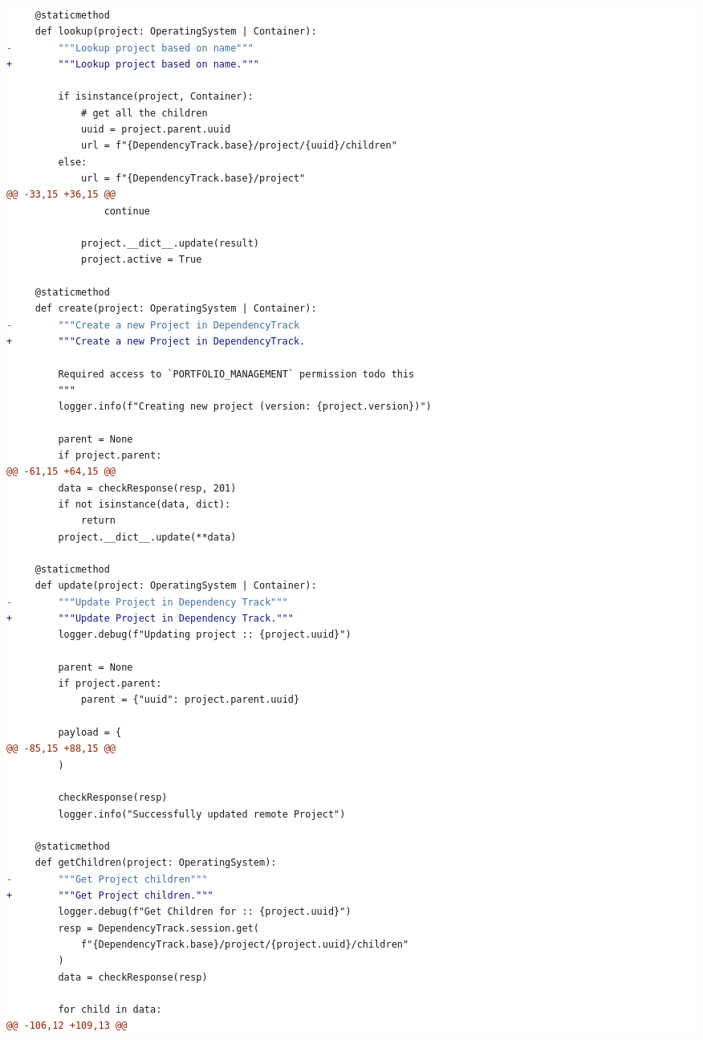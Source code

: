 ```diff
     @staticmethod
     def lookup(project: OperatingSystem | Container):
-        """Lookup project based on name"""
+        """Lookup project based on name."""
 
         if isinstance(project, Container):
             # get all the children
             uuid = project.parent.uuid
             url = f"{DependencyTrack.base}/project/{uuid}/children"
         else:
             url = f"{DependencyTrack.base}/project"
@@ -33,15 +36,15 @@
                 continue
 
             project.__dict__.update(result)
             project.active = True
 
     @staticmethod
     def create(project: OperatingSystem | Container):
-        """Create a new Project in DependencyTrack
+        """Create a new Project in DependencyTrack.
 
         Required access to `PORTFOLIO_MANAGEMENT` permission todo this
         """
         logger.info(f"Creating new project (version: {project.version})")
 
         parent = None
         if project.parent:
@@ -61,15 +64,15 @@
         data = checkResponse(resp, 201)
         if not isinstance(data, dict):
             return
         project.__dict__.update(**data)
 
     @staticmethod
     def update(project: OperatingSystem | Container):
-        """Update Project in Dependency Track"""
+        """Update Project in Dependency Track."""
         logger.debug(f"Updating project :: {project.uuid}")
 
         parent = None
         if project.parent:
             parent = {"uuid": project.parent.uuid}
 
         payload = {
@@ -85,15 +88,15 @@
         )
 
         checkResponse(resp)
         logger.info("Successfully updated remote Project")
 
     @staticmethod
     def getChildren(project: OperatingSystem):
-        """Get Project children"""
+        """Get Project children."""
         logger.debug(f"Get Children for :: {project.uuid}")
         resp = DependencyTrack.session.get(
             f"{DependencyTrack.base}/project/{project.uuid}/children"
         )
         data = checkResponse(resp)
 
         for child in data:
@@ -106,12 +109,13 @@
```